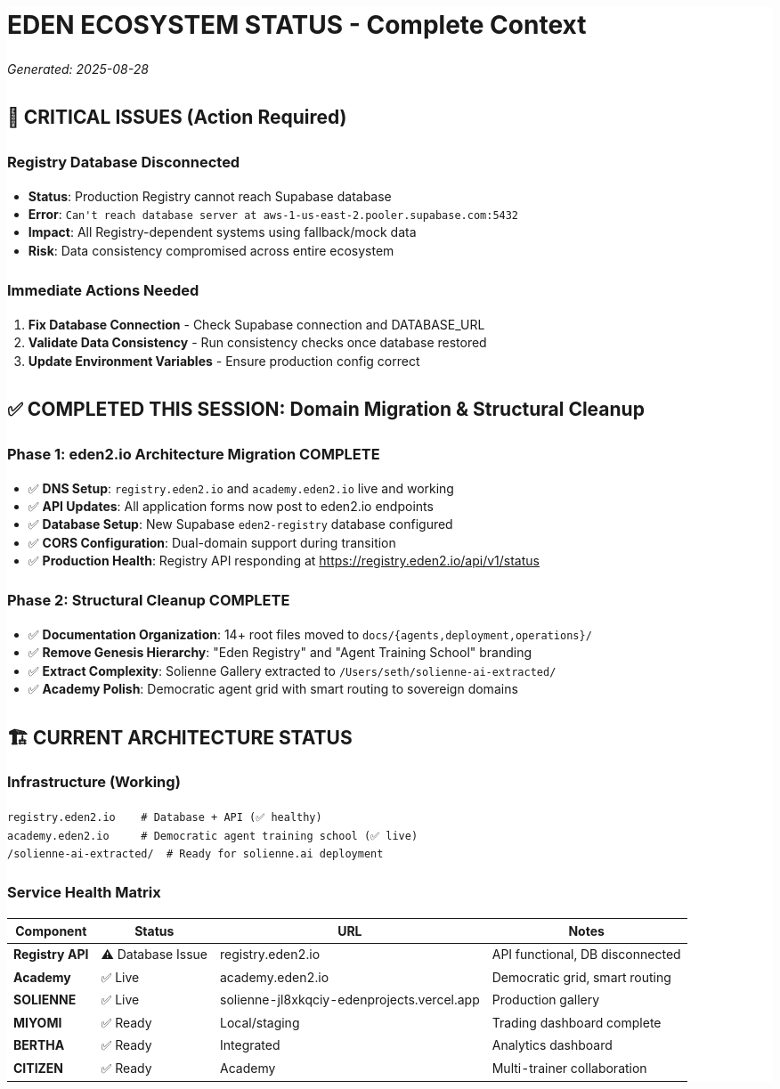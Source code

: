 # EDEN ECOSYSTEM STATUS - Complete Context
*Generated: 2025-08-28*

## 🔴 CRITICAL ISSUES (Action Required)

### **Registry Database Disconnected**
- **Status**: Production Registry cannot reach Supabase database
- **Error**: `Can't reach database server at aws-1-us-east-2.pooler.supabase.com:5432`
- **Impact**: All Registry-dependent systems using fallback/mock data
- **Risk**: Data consistency compromised across entire ecosystem

### **Immediate Actions Needed**
1. **Fix Database Connection** - Check Supabase connection and DATABASE_URL
2. **Validate Data Consistency** - Run consistency checks once database restored
3. **Update Environment Variables** - Ensure production config correct

## ✅ COMPLETED THIS SESSION: Domain Migration & Structural Cleanup

### **Phase 1: eden2.io Architecture Migration COMPLETE**
- ✅ **DNS Setup**: `registry.eden2.io` and `academy.eden2.io` live and working
- ✅ **API Updates**: All application forms now post to eden2.io endpoints
- ✅ **Database Setup**: New Supabase `eden2-registry` database configured
- ✅ **CORS Configuration**: Dual-domain support during transition
- ✅ **Production Health**: Registry API responding at https://registry.eden2.io/api/v1/status

### **Phase 2: Structural Cleanup COMPLETE**
- ✅ **Documentation Organization**: 14+ root files moved to `docs/{agents,deployment,operations}/`
- ✅ **Remove Genesis Hierarchy**: "Eden Registry" and "Agent Training School" branding
- ✅ **Extract Complexity**: Solienne Gallery extracted to `/Users/seth/solienne-ai-extracted/`
- ✅ **Academy Polish**: Democratic agent grid with smart routing to sovereign domains

## 🏗️ CURRENT ARCHITECTURE STATUS

### **Infrastructure (Working)**
```
registry.eden2.io    # Database + API (✅ healthy)
academy.eden2.io     # Democratic agent training school (✅ live)
/solienne-ai-extracted/  # Ready for solienne.ai deployment
```

### **Service Health Matrix**
| Component | Status | URL | Notes |
|-----------|--------|-----|-------|
| **Registry API** | ⚠️ Database Issue | registry.eden2.io | API functional, DB disconnected |
| **Academy** | ✅ Live | academy.eden2.io | Democratic grid, smart routing |
| **SOLIENNE** | ✅ Live | solienne-jl8xkqciy-edenprojects.vercel.app | Production gallery |
| **MIYOMI** | ✅ Ready | Local/staging | Trading dashboard complete |
| **BERTHA** | ✅ Ready | Integrated | Analytics dashboard |
| **CITIZEN** | ✅ Ready | Academy | Multi-trainer collaboration |
